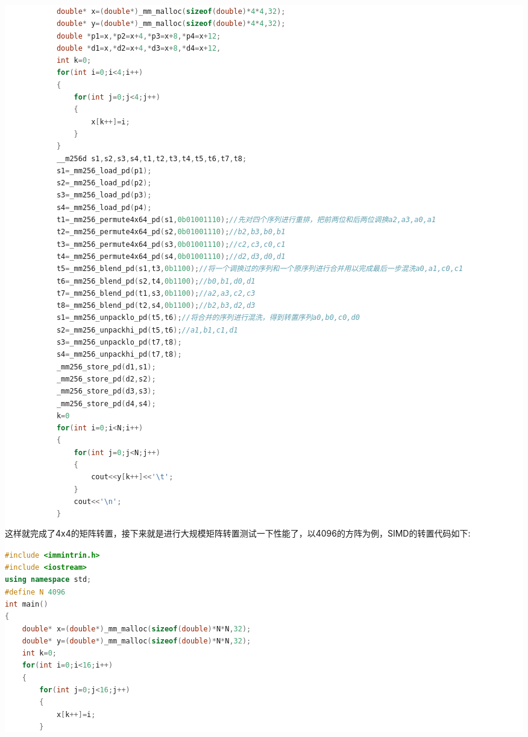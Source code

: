

```cpp
            double* x=(double*)_mm_malloc(sizeof(double)*4*4,32);
            double* y=(double*)_mm_malloc(sizeof(double)*4*4,32);
            double *p1=x,*p2=x+4,*p3=x+8,*p4=x+12;
            double *d1=x,*d2=x+4,*d3=x+8,*d4=x+12,
            int k=0;    
            for(int i=0;i<4;i++)
            {
                for(int j=0;j<4;j++)
                {
                    x[k++]=i;
                }
            }
            __m256d s1,s2,s3,s4,t1,t2,t3,t4,t5,t6,t7,t8;
            s1=_mm256_load_pd(p1);
            s2=_mm256_load_pd(p2);
            s3=_mm256_load_pd(p3);
            s4=_mm256_load_pd(p4);
            t1=_mm256_permute4x64_pd(s1,0b01001110);//先对四个序列进行重排，把前两位和后两位调换a2,a3,a0,a1
            t2=_mm256_permute4x64_pd(s2,0b01001110);//b2,b3,b0,b1
            t3=_mm256_permute4x64_pd(s3,0b01001110);//c2,c3,c0,c1
            t4=_mm256_permute4x64_pd(s4,0b01001110);//d2,d3,d0,d1
            t5=_mm256_blend_pd(s1,t3,0b1100);//将一个调换过的序列和一个原序列进行合并用以完成最后一步混洗a0,a1,c0,c1
            t6=_mm256_blend_pd(s2,t4,0b1100);//b0,b1,d0,d1
            t7=_mm256_blend_pd(t1,s3,0b1100);//a2,a3,c2,c3
            t8=_mm256_blend_pd(t2,s4,0b1100);//b2,b3,d2,d3
            s1=_mm256_unpacklo_pd(t5,t6);//将合并的序列进行混洗，得到转置序列a0,b0,c0,d0
            s2=_mm256_unpackhi_pd(t5,t6);//a1,b1,c1,d1
            s3=_mm256_unpacklo_pd(t7,t8);
            s4=_mm256_unpackhi_pd(t7,t8);
            _mm256_store_pd(d1,s1);
            _mm256_store_pd(d2,s2);
            _mm256_store_pd(d3,s3);
            _mm256_store_pd(d4,s4);
            k=0
            for(int i=0;i<N;i++)
            {
                for(int j=0;j<N;j++)
                {
                    cout<<y[k++]<<'\t';
                }
                cout<<'\n';
            }
```

这样就完成了4x4的矩阵转置，接下来就是进行大规模矩阵转置测试一下性能了，以4096的方阵为例，SIMD的转置代码如下:



```cpp
#include <immintrin.h>
#include <iostream>
using namespace std;
#define N 4096
int main()
{
    double* x=(double*)_mm_malloc(sizeof(double)*N*N,32);
    double* y=(double*)_mm_malloc(sizeof(double)*N*N,32);
    int k=0;    
    for(int i=0;i<16;i++)
    {
        for(int j=0;j<16;j++)
        {
            x[k++]=i;
        }
```
